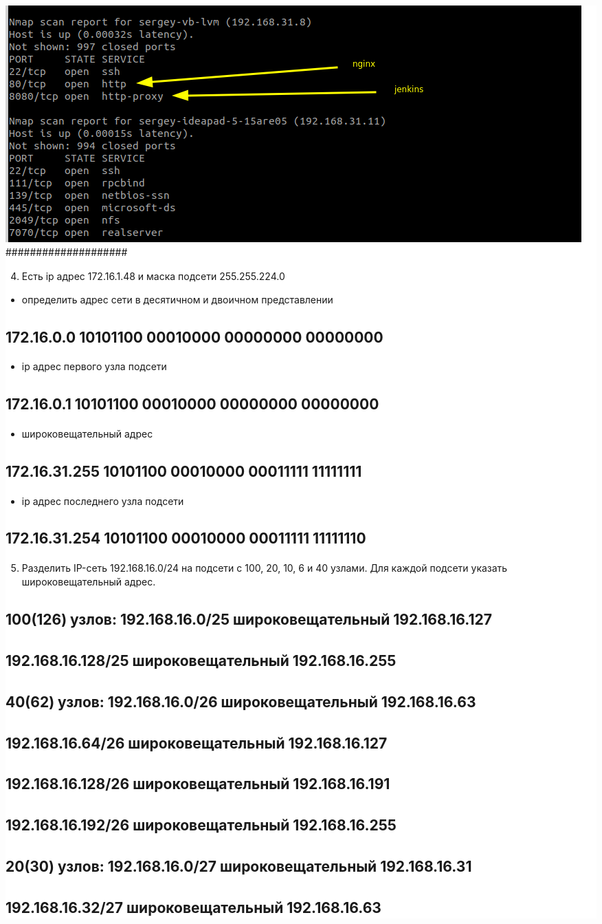 ![screenshot](https://github.com/serwol2/DOS-07/blob/main/HW12/Scrsht-openports.png)
####################

4) Есть ip адрес 172.16.1.48 и маска подсети 255.255.224.0
- определить адрес сети в десятичном и двоичном представлении
## 172.16.0.0      10101100 00010000 00000000 00000000
- ip адрес первого узла подсети
## 172.16.0.1      10101100 00010000 00000000 00000000 
- широковещательный адрес
## 172.16.31.255   10101100 00010000 00011111 11111111 
- ip адрес последнего узла подсети
## 172.16.31.254   10101100 00010000 00011111 11111110

5) Разделить IP-сеть 192.168.16.0/24 на подсети с 100, 20, 10, 6 и 40 узлами. 
Для каждой подсети указать широковещательный адрес.
## 100(126) узлов: 192.168.16.0/25    широковещательный 192.168.16.127
##                 192.168.16.128/25  широковещательный 192.168.16.255 
##                  
## 40(62) узлов: 192.168.16.0/26      широковещательный 192.168.16.63 
##               192.168.16.64/26     широковещательный 192.168.16.127
##               192.168.16.128/26    широковещательный 192.168.16.191
##               192.168.16.192/26    широковещательный 192.168.16.255
##
## 20(30) узлов: 192.168.16.0/27      широковещательный 192.168.16.31 
##               192.168.16.32/27     широковещательный 192.168.16.63